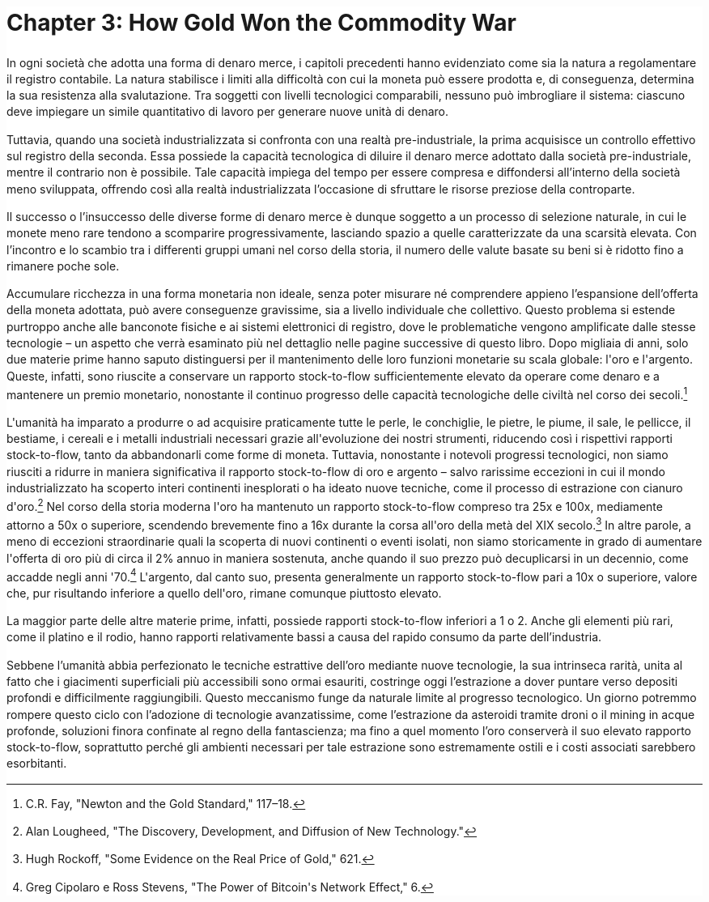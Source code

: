 # Chapter 3: **How Gold Won the Commodity War**

In ogni società che adotta una forma di denaro merce, i capitoli precedenti hanno evidenziato come sia la natura a regolamentare il registro contabile. La natura stabilisce i limiti alla difficoltà con cui la moneta può essere prodotta e, di conseguenza, determina la sua resistenza alla svalutazione. Tra soggetti con livelli tecnologici comparabili, nessuno può imbrogliare il sistema: ciascuno deve impiegare un simile quantitativo di lavoro per generare nuove unità di denaro.

Tuttavia, quando una società industrializzata si confronta con una realtà pre-industriale, la prima acquisisce un controllo effettivo sul registro della seconda. Essa possiede la capacità tecnologica di diluire il denaro merce adottato dalla società pre-industriale, mentre il contrario non è possibile. Tale capacità impiega del tempo per essere compresa e diffondersi all’interno della società meno sviluppata, offrendo così alla realtà industrializzata l’occasione di sfruttare le risorse preziose della controparte.

Il successo o l’insuccesso delle diverse forme di denaro merce è dunque soggetto a un processo di selezione naturale, in cui le monete meno rare tendono a scomparire progressivamente, lasciando spazio a quelle caratterizzate da una scarsità elevata. Con l’incontro e lo scambio tra i differenti gruppi umani nel corso della storia, il numero delle valute basate su beni si è ridotto fino a rimanere poche sole.

Accumulare ricchezza in una forma monetaria non ideale, senza poter misurare né comprendere appieno l’espansione dell’offerta della moneta adottata, può avere conseguenze gravissime, sia a livello individuale che collettivo. Questo problema si estende purtroppo anche alle banconote fisiche e ai sistemi elettronici di registro, dove le problematiche vengono amplificate dalle stesse tecnologie – un aspetto che verrà esaminato più nel dettaglio nelle pagine successive di questo libro. Dopo migliaia di anni, solo due materie prime hanno saputo distinguersi per il mantenimento delle loro funzioni monetarie su scala globale: l'oro e l'argento. Queste, infatti, sono riuscite a conservare un rapporto stock-to-flow sufficientemente elevato da operare come denaro e a mantenere un premio monetario, nonostante il continuo progresso delle capacità tecnologiche delle civiltà nel corso dei secoli.[^51]

L'umanità ha imparato a produrre o ad acquisire praticamente tutte le perle, le conchiglie, le pietre, le piume, il sale, le pellicce, il bestiame, i cereali e i metalli industriali necessari grazie all'evoluzione dei nostri strumenti, riducendo così i rispettivi rapporti stock-to-flow, tanto da abbandonarli come forme di moneta. Tuttavia, nonostante i notevoli progressi tecnologici, non siamo riusciti a ridurre in maniera significativa il rapporto stock-to-flow di oro e argento – salvo rarissime eccezioni in cui il mondo industrializzato ha scoperto interi continenti inesplorati o ha ideato nuove tecniche, come il processo di estrazione con cianuro d'oro.[^52] Nel corso della storia moderna l'oro ha mantenuto un rapporto stock-to-flow compreso tra 25x e 100x, mediamente attorno a 50x o superiore, scendendo brevemente fino a 16x durante la corsa all'oro della metà del XIX secolo.[^53] In altre parole, a meno di eccezioni straordinarie quali la scoperta di nuovi continenti o eventi isolati, non siamo storicamente in grado di aumentare l'offerta di oro più di circa il 2% annuo in maniera sostenuta, anche quando il suo prezzo può decuplicarsi in un decennio, come accadde negli anni '70.[^54] L'argento, dal canto suo, presenta generalmente un rapporto stock-to-flow pari a 10x o superiore, valore che, pur risultando inferiore a quello dell'oro, rimane comunque piuttosto elevato.

La maggior parte delle altre materie prime, infatti, possiede rapporti stock-to-flow inferiori a 1 o 2. Anche gli elementi più rari, come il platino e il rodio, hanno rapporti relativamente bassi a causa del rapido consumo da parte dell’industria.

Sebbene l’umanità abbia perfezionato le tecniche estrattive dell’oro mediante nuove tecnologie, la sua intrinseca rarità, unita al fatto che i giacimenti superficiali più accessibili sono ormai esauriti, costringe oggi l’estrazione a dover puntare verso depositi profondi e difficilmente raggiungibili. Questo meccanismo funge da naturale limite al progresso tecnologico. Un giorno potremmo rompere questo ciclo con l’adozione di tecnologie avanzatissime, come l’estrazione da asteroidi tramite droni o il mining in acque profonde, soluzioni finora confinate al regno della fantascienza; ma fino a quel momento l’oro conserverà il suo elevato rapporto stock-to-flow, soprattutto perché gli ambienti necessari per tale estrazione sono estremamente ostili e i costi associati sarebbero esorbitanti.


[^51]: C.R. Fay, "Newton and the Gold Standard," 117–18.
[^52]: Alan Lougheed, "The Discovery, Development, and Diffusion of New Technology."  
[^53]: Hugh Rockoff, "Some Evidence on the Real Price of Gold," 621.  
[^54]: Greg Cipolaro e Ross Stevens, "The Power of Bitcoin's Network Effect," 6.  
[^55]: Thomas Marmefelt, *The History of Money and Monetary Arrangements*, x e cap. 3.  
[^56]: Colin Elliott, "The Acceptance and Value of Roman Silver Coinage in the Second and Third Centuries AD."
[^57]: Stephen Quinn, "Goldsmith Banking: Mutual Acceptance and Interbank Clearing in Restoration London," *Explorations in Economic History* 34: 411–414.  
[^58]: Charles Goodhart, *Evolution of Central Banks*.  
[^59]: Barry Eichengreen, *Globalizing Capital: A History of the International Monetary System,* 5–10.  
[^60]: Fay, "Newton," 111.  
[^61]: Ammous, *The Bitcoin Standard*, 28–29.
[^62]: J.B. Maverick, "A Historical Guide to the Gold-Silver Ratio," *Investopedia*, 27 luglio 2022.
[^63]: Silvan Frank, "Gold to Silver Ratio."